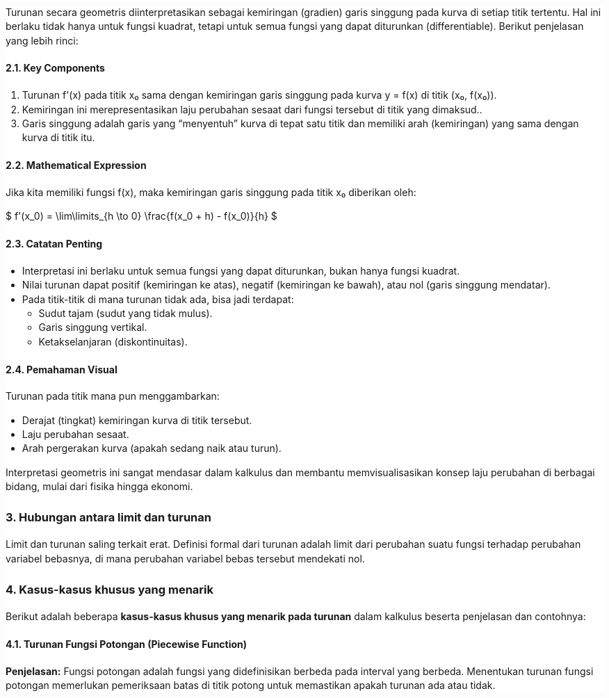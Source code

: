 Turunan secara geometris diinterpretasikan sebagai kemiringan (gradien) garis singgung pada kurva di setiap titik tertentu. Hal ini berlaku tidak hanya untuk fungsi kuadrat, tetapi untuk semua fungsi yang dapat diturunkan (differentiable). Berikut penjelasan yang lebih rinci:

#### 2.1. Key Components

1. Turunan f'(x) pada titik x₀ sama dengan kemiringan garis singgung pada kurva y = f(x) di titik (x₀, f(x₀)).
2. Kemiringan ini merepresentasikan laju perubahan sesaat dari fungsi tersebut di titik yang dimaksud..
3. Garis singgung adalah garis yang “menyentuh” kurva di tepat satu titik dan memiliki arah (kemiringan) yang sama dengan kurva di titik itu.

#### 2.2. Mathematical Expression

Jika kita memiliki fungsi  f(x),  maka kemiringan garis singgung pada titik x₀ diberikan oleh:

$ f'(x_0) = \lim\limits_{h \to 0} \frac{f(x_0 + h) - f(x_0)}{h} $

#### 2.3. Catatan Penting

- Interpretasi ini berlaku untuk semua fungsi yang dapat diturunkan, bukan hanya fungsi kuadrat.
- Nilai turunan dapat positif (kemiringan ke atas), negatif (kemiringan ke bawah), atau nol (garis singgung mendatar).
- Pada titik-titik di mana turunan tidak ada, bisa jadi terdapat:
  - Sudut tajam (sudut yang tidak mulus).
  - Garis singgung vertikal.
  - Ketakselanjaran (diskontinuitas).

#### 2.4. Pemahaman Visual

Turunan pada titik mana pun menggambarkan:

- Derajat (tingkat) kemiringan kurva di titik tersebut.
- Laju perubahan sesaat.
- Arah pergerakan kurva (apakah sedang naik atau turun).

Interpretasi geometris ini sangat mendasar dalam kalkulus dan membantu memvisualisasikan konsep laju perubahan di berbagai bidang, mulai dari fisika hingga ekonomi.

### 3. Hubungan antara limit dan turunan

Limit dan turunan saling terkait erat. Definisi formal dari turunan adalah limit dari perubahan suatu fungsi terhadap perubahan variabel bebasnya, di mana perubahan variabel bebas tersebut mendekati nol.

### 4. Kasus-kasus khusus yang menarik

Berikut adalah beberapa **kasus-kasus khusus yang menarik pada turunan** dalam kalkulus beserta penjelasan dan contohnya:

#### 4.1. Turunan Fungsi Potongan (Piecewise Function)

**Penjelasan:**
Fungsi potongan adalah fungsi yang didefinisikan berbeda pada interval yang berbeda. Menentukan turunan fungsi potongan memerlukan pemeriksaan batas di titik potong untuk memastikan apakah turunan ada atau tidak.
